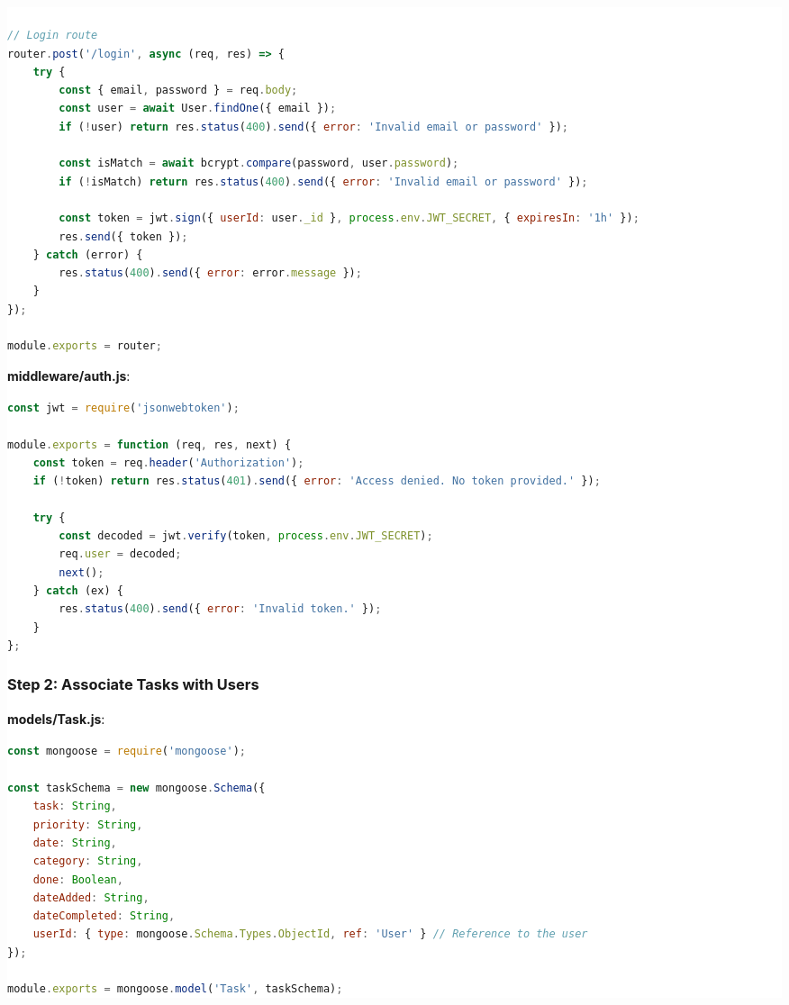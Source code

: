 ```javascript

// Login route
router.post('/login', async (req, res) => {
    try {
        const { email, password } = req.body;
        const user = await User.findOne({ email });
        if (!user) return res.status(400).send({ error: 'Invalid email or password' });

        const isMatch = await bcrypt.compare(password, user.password);
        if (!isMatch) return res.status(400).send({ error: 'Invalid email or password' });

        const token = jwt.sign({ userId: user._id }, process.env.JWT_SECRET, { expiresIn: '1h' });
        res.send({ token });
    } catch (error) {
        res.status(400).send({ error: error.message });
    }
});

module.exports = router;
```

**middleware/auth.js**:
```javascript
const jwt = require('jsonwebtoken');

module.exports = function (req, res, next) {
    const token = req.header('Authorization');
    if (!token) return res.status(401).send({ error: 'Access denied. No token provided.' });

    try {
        const decoded = jwt.verify(token, process.env.JWT_SECRET);
        req.user = decoded;
        next();
    } catch (ex) {
        res.status(400).send({ error: 'Invalid token.' });
    }
};
```

### Step 2: Associate Tasks with Users

**models/Task.js**:
```javascript
const mongoose = require('mongoose');

const taskSchema = new mongoose.Schema({
    task: String,
    priority: String,
    date: String,
    category: String,
    done: Boolean,
    dateAdded: String,
    dateCompleted: String,
    userId: { type: mongoose.Schema.Types.ObjectId, ref: 'User' } // Reference to the user
});

module.exports = mongoose.model('Task', taskSchema);
```
